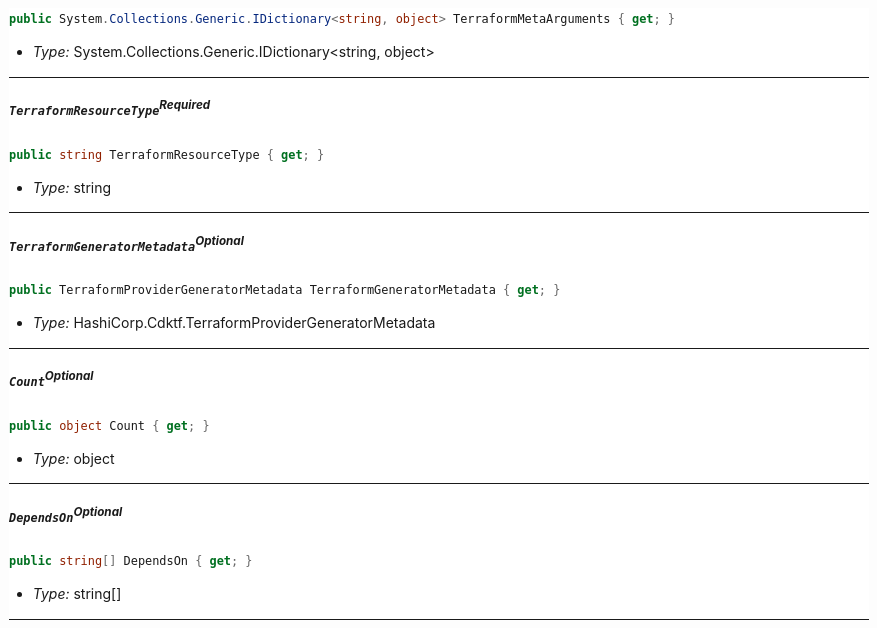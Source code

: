 ```csharp
public System.Collections.Generic.IDictionary<string, object> TerraformMetaArguments { get; }
```

- *Type:* System.Collections.Generic.IDictionary<string, object>

---

##### `TerraformResourceType`<sup>Required</sup> <a name="TerraformResourceType" id="rhizo-co-terraform-provider-oci.dataOciGoldenGateDeploymentVersions.DataOciGoldenGateDeploymentVersions.property.terraformResourceType"></a>

```csharp
public string TerraformResourceType { get; }
```

- *Type:* string

---

##### `TerraformGeneratorMetadata`<sup>Optional</sup> <a name="TerraformGeneratorMetadata" id="rhizo-co-terraform-provider-oci.dataOciGoldenGateDeploymentVersions.DataOciGoldenGateDeploymentVersions.property.terraformGeneratorMetadata"></a>

```csharp
public TerraformProviderGeneratorMetadata TerraformGeneratorMetadata { get; }
```

- *Type:* HashiCorp.Cdktf.TerraformProviderGeneratorMetadata

---

##### `Count`<sup>Optional</sup> <a name="Count" id="rhizo-co-terraform-provider-oci.dataOciGoldenGateDeploymentVersions.DataOciGoldenGateDeploymentVersions.property.count"></a>

```csharp
public object Count { get; }
```

- *Type:* object

---

##### `DependsOn`<sup>Optional</sup> <a name="DependsOn" id="rhizo-co-terraform-provider-oci.dataOciGoldenGateDeploymentVersions.DataOciGoldenGateDeploymentVersions.property.dependsOn"></a>

```csharp
public string[] DependsOn { get; }
```

- *Type:* string[]

---
